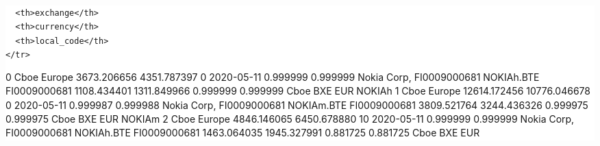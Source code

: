       <th>exchange</th>
      <th>currency</th>
      <th>local_code</th>
    </tr>
  </thead>
  <tbody>
    <tr>
      <th>0</th>
      <td>Cboe Europe</td>
      <td>3673.206656</td>
      <td>4351.787397</td>
      <td>0</td>
      <td>2020-05-11</td>
      <td>0.999999</td>
      <td>0.999999</td>
      <td>Nokia Corp, FI0009000681</td>
      <td>NOKIAh.BTE</td>
      <td>FI0009000681</td>
      <td>1108.434401</td>
      <td>1311.849966</td>
      <td>0.999999</td>
      <td>0.999999</td>
      <td>Cboe BXE</td>
      <td>EUR</td>
      <td>NOKIAh</td>
    </tr>
    <tr>
      <th>1</th>
      <td>Cboe Europe</td>
      <td>12614.172456</td>
      <td>10776.046678</td>
      <td>0</td>
      <td>2020-05-11</td>
      <td>0.999987</td>
      <td>0.999988</td>
      <td>Nokia Corp, FI0009000681</td>
      <td>NOKIAm.BTE</td>
      <td>FI0009000681</td>
      <td>3809.521764</td>
      <td>3244.436326</td>
      <td>0.999975</td>
      <td>0.999975</td>
      <td>Cboe BXE</td>
      <td>EUR</td>
      <td>NOKIAm</td>
    </tr>
    <tr>
      <th>2</th>
      <td>Cboe Europe</td>
      <td>4846.146065</td>
      <td>6450.678880</td>
      <td>10</td>
      <td>2020-05-11</td>
      <td>0.999999</td>
      <td>0.999999</td>
      <td>Nokia Corp, FI0009000681</td>
      <td>NOKIAh.BTE</td>
      <td>FI0009000681</td>
      <td>1463.064035</td>
      <td>1945.327991</td>
      <td>0.881725</td>
      <td>0.881725</td>
      <td>Cboe BXE</td>
      <td>EUR</td>